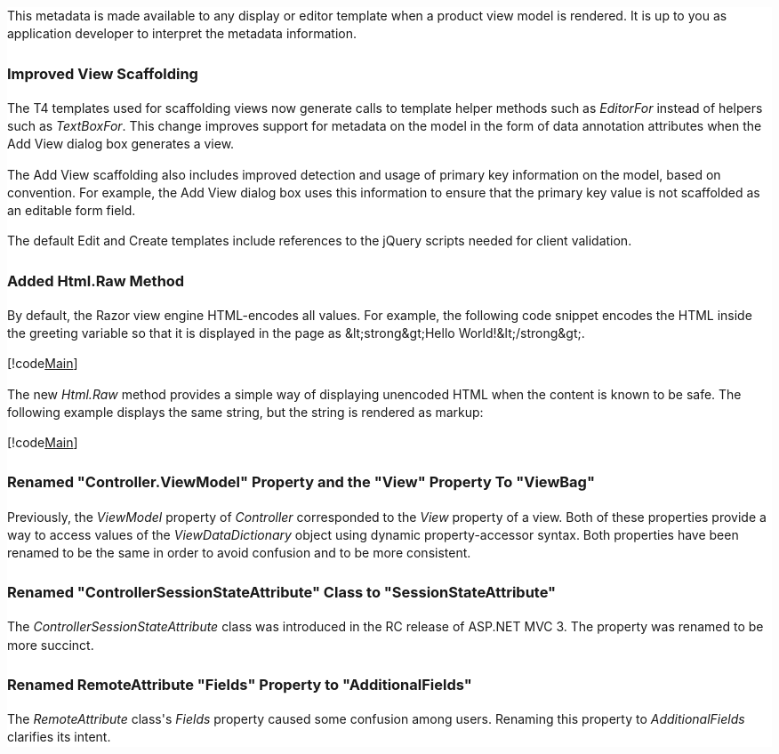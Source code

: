 This metadata is made available to any display or editor template when a product view model is rendered. It is up to you as application developer to interpret the metadata information.

<a id="_Toc2_3"></a>
### Improved View Scaffolding

The T4 templates used for scaffolding views now generate calls to template helper methods such as *EditorFor* instead of helpers such as *TextBoxFor*. This change improves support for metadata on the model in the form of data annotation attributes when the Add View dialog box generates a view.

The Add View scaffolding also includes improved detection and usage of primary key information on the model, based on convention. For example, the Add View dialog box uses this information to ensure that the primary key value is not scaffolded as an editable form field.

The default Edit and Create templates include references to the jQuery scripts needed for client validation.

<a id="_Toc2_4"></a>
### Added Html.Raw Method

By default, the Razor view engine HTML-encodes all values. For example, the following code snippet encodes the HTML inside the greeting variable so that it is displayed in the page as &amp;lt;strong&amp;gt;Hello World!&amp;lt;/strong&amp;gt;.

[!code[Main](mvc3-release-notes/samples/sample10.xml)]

The new *Html.Raw* method provides a simple way of displaying unencoded HTML when the content is known to be safe. The following example displays the same string, but the string is rendered as markup:

[!code[Main](mvc3-release-notes/samples/sample11.xml)]

<a id="_Toc2_5"></a>
### Renamed "Controller.ViewModel" Property and the "View" Property To "ViewBag"

Previously, the *ViewModel* property of *Controller* corresponded to the *View* property of a view. Both of these properties provide a way to access values of the *ViewDataDictionary* object using dynamic property-accessor syntax. Both properties have been renamed to be the same in order to avoid confusion and to be more consistent.

<a id="_Toc2_6"></a>
### Renamed "ControllerSessionStateAttribute" Class to "SessionStateAttribute"

The *ControllerSessionStateAttribute* class was introduced in the RC release of ASP.NET MVC 3. The property was renamed to be more succinct.

<a id="_Toc2_7"></a>
### Renamed RemoteAttribute "Fields" Property to "AdditionalFields"

The *RemoteAttribute* class's *Fields* property caused some confusion among users. Renaming this property to *AdditionalFields* clarifies its intent.
